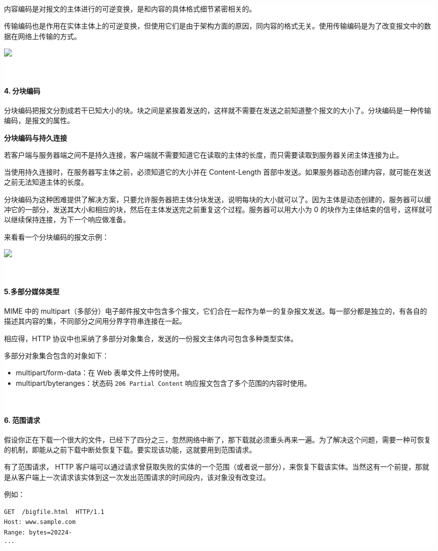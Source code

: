 内容编码是对报文的主体进行的可逆变换，是和内容的具体格式细节紧密相关的。

传输编码也是作用在实体主体上的可逆变换，但使用它们是由于架构方面的原因，同内容的格式无关。使用传输编码是为了改变报文中的数据在网络上传输的方式。

![](https://img-blog.csdnimg.cn/2020022812374465.png?x-oss-process=image/watermark,type_ZmFuZ3poZW5naGVpdGk,shadow_10,text_aHR0cHM6Ly9ibG9nLmNzZG4ubmV0L2h1emhlbnY1,size_16,color_FFFFFF,t_70)

<br>

#### 4. 分块编码

分块编码把报文分割成若干已知大小的块。块之间是紧挨着发送的，这样就不需要在发送之前知道整个报文的大小了。分块编码是一种传输编码，是报文的属性。



**分块编码与持久连接**

若客户端与服务器端之间不是持久连接，客户端就不需要知道它在读取的主体的长度，而只需要读取到服务器关闭主体连接为止。

当使用持久连接时，在服务器写主体之前，必须知道它的大小并在 Content-Length 首部中发送。如果服务器动态创建内容，就可能在发送之前无法知道主体的长度。

分块编码为这种困难提供了解决方案，只要允许服务器把主体分块发送，说明每块的大小就可以了。因为主体是动态创建的，服务器可以缓冲它的一部分，发送其大小和相应的块，然后在主体发送完之前重复这个过程。服务器可以用大小为 0 的块作为主体结束的信号，这样就可以继续保持连接，为下一个响应做准备。

来看看一个分块编码的报文示例：

![](https://img-blog.csdnimg.cn/20200228123844847.png?x-oss-process=image/watermark,type_ZmFuZ3poZW5naGVpdGk,shadow_10,text_aHR0cHM6Ly9ibG9nLmNzZG4ubmV0L2h1emhlbnY1,size_16,color_FFFFFF,t_70)

<br>

#### 5.多部分媒体类型

MIME 中的 multipart（多部分）电子邮件报文中包含多个报文，它们合在一起作为单一的复杂报文发送。每一部分都是独立的，有各自的描述其内容的集，不同部分之间用分界字符串连接在一起。

相应得，HTTP 协议中也采纳了多部分对象集合，发送的一份报文主体内可包含多种类型实体。

多部分对象集合包含的对象如下：

- multipart/form-data：在 Web 表单文件上传时使用。
- multipart/byteranges：状态码 `206 Partial Content` 响应报文包含了多个范围的内容时使用。



<br>

#### 6. 范围请求

假设你正在下载一个很大的文件，已经下了四分之三，忽然网络中断了，那下载就必须重头再来一遍。为了解决这个问题，需要一种可恢复的机制，即能从之前下载中断处恢复下载。要实现该功能，这就要用到范围请求。

有了范围请求， HTTP 客户端可以通过请求曾获取失败的实体的一个范围（或者说一部分），来恢复下载该实体。当然这有一个前提，那就是从客户端上一次请求该实体到这一次发出范围请求的时间段内，该对象没有改变过。

例如：

```http
GET  /bigfile.html  HTTP/1.1
Host: www.sample.com
Range: bytes=20224-
···
```



